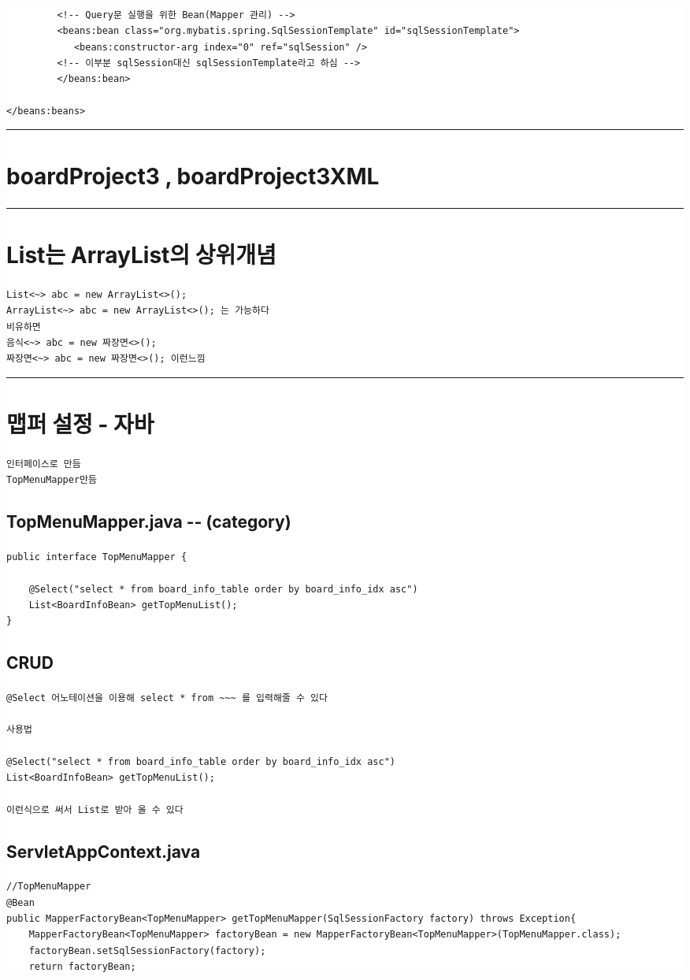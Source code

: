 	   		 <!-- Query문 실행을 위한 Bean(Mapper 관리) -->
	   		 <beans:bean class="org.mybatis.spring.SqlSessionTemplate" id="sqlSessionTemplate">
	   		 	<beans:constructor-arg index="0" ref="sqlSession" />
	   		 <!-- 이부분 sqlSession대신 sqlSessionTemplate라고 하심 -->
	   		 </beans:bean>
			   		 
	</beans:beans>
	
-----------


# boardProject3 , boardProject3XML

-----

# List는 ArrayList의 상위개념
	List<~> abc = new ArrayList<>();
	ArrayList<~> abc = new ArrayList<>(); 는 가능하다
	비유하면
	음식<~> abc = new 짜장면<>();
	짜장면<~> abc = new 짜장면<>(); 이런느낌

-----
# 맵퍼 설정 - 자바
	인터페이스로 만듬
	TopMenuMapper만듬
	
## TopMenuMapper.java -- (category)
	public interface TopMenuMapper {
		
		@Select("select * from board_info_table order by board_info_idx asc")
		List<BoardInfoBean> getTopMenuList();
	}

## CRUD

	@Select 어노테이션을 이용해 select * from ~~~ 를 입력해줄 수 있다
	
	사용법
	
	@Select("select * from board_info_table order by board_info_idx asc")
	List<BoardInfoBean> getTopMenuList();
	
	이런식으로 써서 List로 받아 올 수 있다
	
	
## ServletAppContext.java
	
	//TopMenuMapper
	@Bean
	public MapperFactoryBean<TopMenuMapper> getTopMenuMapper(SqlSessionFactory factory) throws Exception{
		MapperFactoryBean<TopMenuMapper> factoryBean = new MapperFactoryBean<TopMenuMapper>(TopMenuMapper.class);
		factoryBean.setSqlSessionFactory(factory);
		return factoryBean;
		